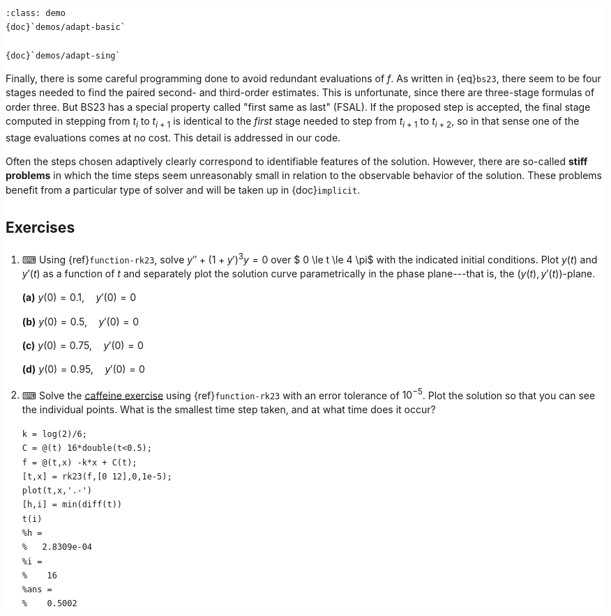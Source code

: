 ```{sidebar} Demo
:class: demo
{doc}`demos/adapt-basic`

{doc}`demos/adapt-sing`
```

Finally, there is some careful programming done to avoid redundant evaluations of $f$. As written in {eq}`bs23`, there seem to be four stages needed to find the paired second- and third-order estimates. This is unfortunate, since there are three-stage formulas of order three. But BS23 has a special property called "first same as last" (FSAL). If the proposed step is accepted, the final stage computed in stepping from $t_i$ to $t_{i+1}$ is identical to the *first* stage needed to step from $t_{i+1}$ to $t_{i+2}$, so in that sense one of the stage evaluations comes at no cost. This detail is addressed in our code.

Often the steps chosen adaptively clearly correspond to identifiable features of the solution. However, there are so-called **stiff problems** in which the time steps seem unreasonably small in relation to the observable behavior of the solution. These problems benefit from a particular type of solver and will be taken up in {doc}`implicit`.

## Exercises

1. ⌨ Using {ref}`function-rk23`, solve $y'' +(1+y')^3 y = 0$ over $ 0 \le t \le 4 \pi$ with the indicated initial conditions. Plot $y(t)$ and $y'(t)$ as a function of $t$ and separately plot the solution curve parametrically in the phase plane---that is, the $\bigl(y(t),y'(t)\bigr)$-plane.

    **(a)** $y(0) = 0.1, \quad y'(0) = 0$

    **(b)** $y(0) = 0.5, \quad y'(0) = 0$

    **(c)** $y(0) = 0.75, \quad y'(0) = 0$

    **(d)** $y(0) = 0.95, \quad y'(0) = 0$

    ````{only} solutions
    ````

2. ⌨ Solve the [caffeine exercise](problem-caffeine) using {ref}`function-rk23` with an error tolerance of $10^{-5}$. Plot the solution so that you can see the individual points. What is the smallest time step taken, and at what time does it occur?

    ````{only} solutions
    k = log(2)/6;
    C = @(t) 16*double(t<0.5);
    f = @(t,x) -k*x + C(t);
    [t,x] = rk23(f,[0 12],0,1e-5);
    plot(t,x,'.-')
    [h,i] = min(diff(t))
    t(i)
    %h =
    %   2.8309e-04
    %i =
    %    16
    %ans =
    %    0.5002
    ````
